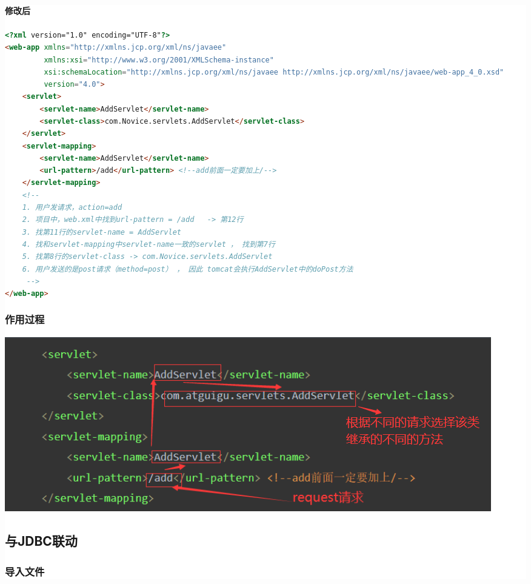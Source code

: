 #### 修改后

```html
<?xml version="1.0" encoding="UTF-8"?>
<web-app xmlns="http://xmlns.jcp.org/xml/ns/javaee"
         xmlns:xsi="http://www.w3.org/2001/XMLSchema-instance"
         xsi:schemaLocation="http://xmlns.jcp.org/xml/ns/javaee http://xmlns.jcp.org/xml/ns/javaee/web-app_4_0.xsd"
         version="4.0">
    <servlet>
        <servlet-name>AddServlet</servlet-name>
        <servlet-class>com.Novice.servlets.AddServlet</servlet-class>
    </servlet>
    <servlet-mapping>
        <servlet-name>AddServlet</servlet-name>
        <url-pattern>/add</url-pattern> <!--add前面一定要加上/-->
    </servlet-mapping>
    <!--
    1. 用户发请求，action=add
    2. 项目中，web.xml中找到url-pattern = /add   -> 第12行
    3. 找第11行的servlet-name = AddServlet
    4. 找和servlet-mapping中servlet-name一致的servlet ， 找到第7行
    5. 找第8行的servlet-class -> com.Novice.servlets.AddServlet
    6. 用户发送的是post请求（method=post） ， 因此 tomcat会执行AddServlet中的doPost方法
     -->
</web-app>
```

### 作用过程

![image-20220828010507930](assets/202208280105975-1729663728069-841-1729663736080-915.png)

## 与JDBC联动

### 导入文件
